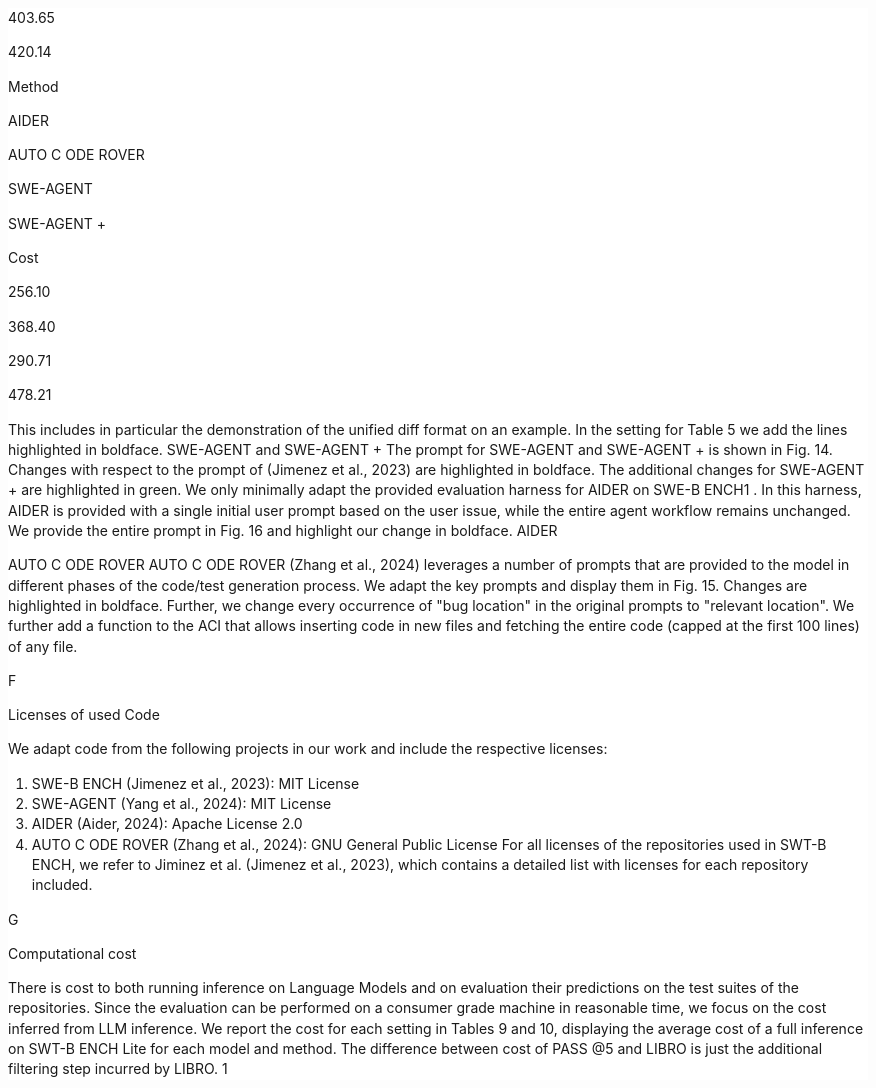 403.65

420.14

Method

AIDER

AUTO C ODE ROVER

SWE-AGENT

SWE-AGENT +

Cost

256.10

368.40

290.71

478.21

This includes in particular the demonstration of the unified diff format on an example. In the setting for Table 5 we add the lines highlighted in boldface. SWE-AGENT and SWE-AGENT + The prompt for SWE-AGENT and SWE-AGENT + is shown in Fig. 14. Changes with respect to the prompt of (Jimenez et al., 2023) are highlighted in boldface. The additional changes for SWE-AGENT + are highlighted in green. We only minimally adapt the provided evaluation harness for AIDER on SWE-B ENCH1 . In this harness, AIDER is provided with a single initial user prompt based on the user issue, while the entire agent workflow remains unchanged. We provide the entire prompt in Fig. 16 and highlight our change in boldface. AIDER

AUTO C ODE ROVER AUTO C ODE ROVER (Zhang et al., 2024) leverages a number of prompts that are provided to the model in different phases of the code/test generation process. We adapt the key prompts and display them in Fig. 15. Changes are highlighted in boldface. Further, we change every occurrence of "bug location" in the original prompts to "relevant location". We further add a function to the ACI that allows inserting code in new files and fetching the entire code (capped at the first 100 lines) of any file.

F

Licenses of used Code

We adapt code from the following projects in our work and include the respective licenses:
1. SWE-B ENCH (Jimenez et al., 2023): MIT License
2. SWE-AGENT (Yang et al., 2024): MIT License
3. AIDER (Aider, 2024): Apache License 2.0
4. AUTO C ODE ROVER (Zhang et al., 2024): GNU General Public License
For all licenses of the repositories used in SWT-B ENCH, we refer to Jiminez et al. (Jimenez et al., 2023), which contains a detailed list with licenses for each repository included.

G

Computational cost

There is cost to both running inference on Language Models and on evaluation their predictions on the test suites of the repositories. Since the evaluation can be performed on a consumer grade machine in reasonable time, we focus on the cost inferred from LLM inference. We report the cost for each setting in Tables 9 and 10, displaying the average cost of a full inference on SWT-B ENCH Lite for each model and method. The difference between cost of PASS @5 and LIBRO is just the additional filtering step incurred by LIBRO. 1
